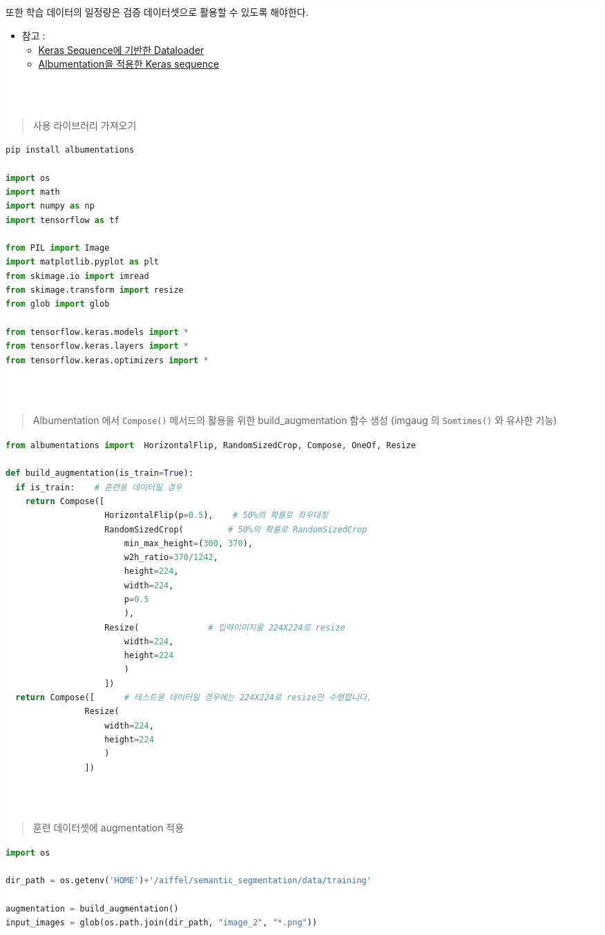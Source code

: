 또한 학습 데이터의 일정량은 검증 데이터셋으로 활용할 수 있도록 해야한다.

* 참고 : 
	* [Keras Sequence에 기반한 Dataloader](https://hwiyong.tistory.com/241)
	* [Albumentation을 적용한 Keras sequence](https://medium.com/the-artificial-impostor/custom-image-augmentation-with-keras-70595b01aeac)

<br></br>
> 사용 라이브러리 가져오기
```python
pip install albumentations

import os
import math
import numpy as np
import tensorflow as tf

from PIL import Image
import matplotlib.pyplot as plt
from skimage.io import imread
from skimage.transform import resize
from glob import glob

from tensorflow.keras.models import *
from tensorflow.keras.layers import *
from tensorflow.keras.optimizers import *
```
<br></br>

> Albumentation 에서 `Compose()` 메서드의 활용을 위한 build_augmentation 함수 생성
> (imgaug 의 `Somtimes()` 와 유사한 기능)
```python
from albumentations import  HorizontalFlip, RandomSizedCrop, Compose, OneOf, Resize

def build_augmentation(is_train=True):
  if is_train:    # 훈련용 데이터일 경우
    return Compose([
                    HorizontalFlip(p=0.5),    # 50%의 확률로 좌우대칭
                    RandomSizedCrop(         # 50%의 확률로 RandomSizedCrop
                        min_max_height=(300, 370),
                        w2h_ratio=370/1242,
                        height=224,
                        width=224,
                        p=0.5
                        ),
                    Resize(              # 입력이미지를 224X224로 resize
                        width=224,
                        height=224
                        )
                    ])
  return Compose([      # 테스트용 데이터일 경우에는 224X224로 resize만 수행합니다. 
                Resize(
                    width=224,
                    height=224
                    )
                ])
```
<br></br>
> 훈련 데이터셋에 augmentation 적용
```python
import os

dir_path = os.getenv('HOME')+'/aiffel/semantic_segmentation/data/training'

augmentation = build_augmentation()
input_images = glob(os.path.join(dir_path, "image_2", "*.png"))
```